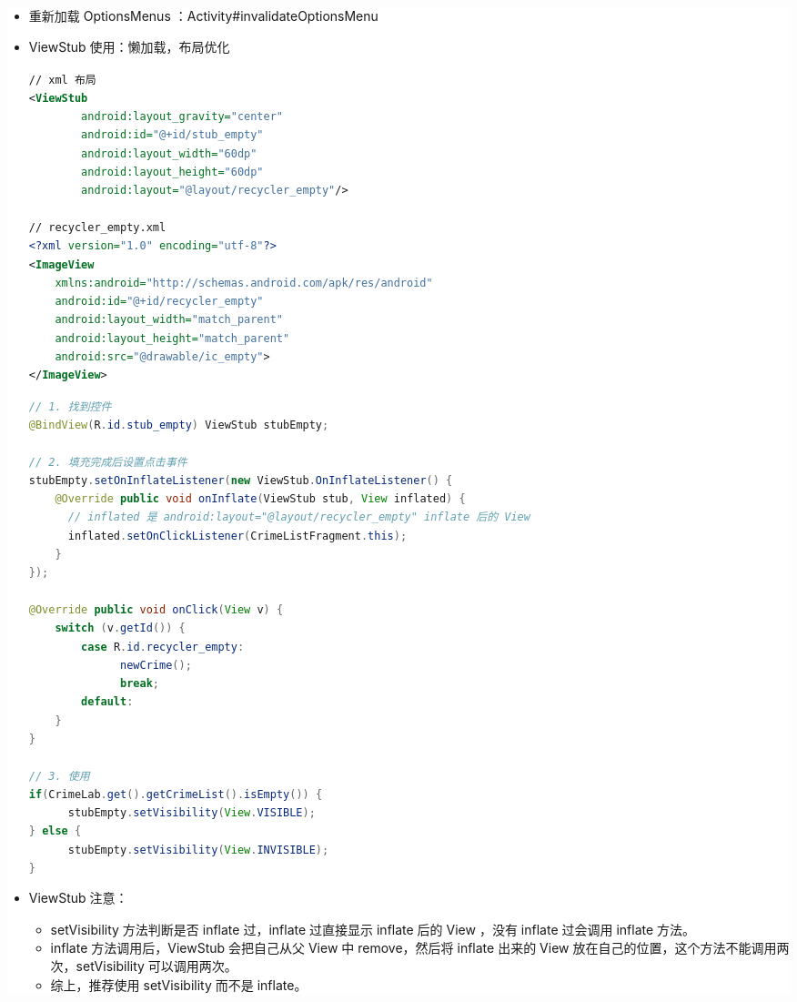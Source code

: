
- 重新加载 OptionsMenus ：Activity#invalidateOptionsMenu

- ViewStub 使用：懒加载，布局优化

  ```xml
  // xml 布局
  <ViewStub
          android:layout_gravity="center"
          android:id="@+id/stub_empty"
          android:layout_width="60dp"
          android:layout_height="60dp"
          android:layout="@layout/recycler_empty"/>

  // recycler_empty.xml
  <?xml version="1.0" encoding="utf-8"?>
  <ImageView
      xmlns:android="http://schemas.android.com/apk/res/android"
      android:id="@+id/recycler_empty"
      android:layout_width="match_parent"
      android:layout_height="match_parent"
      android:src="@drawable/ic_empty">
  </ImageView>
  ```

  ```java
  // 1. 找到控件
  @BindView(R.id.stub_empty) ViewStub stubEmpty;

  // 2. 填充完成后设置点击事件
  stubEmpty.setOnInflateListener(new ViewStub.OnInflateListener() {
      @Override public void onInflate(ViewStub stub, View inflated) {
        // inflated 是 android:layout="@layout/recycler_empty" inflate 后的 View
        inflated.setOnClickListener(CrimeListFragment.this);
      }
  });

  @Override public void onClick(View v) {
      switch (v.getId()) {
          case R.id.recycler_empty:
            	newCrime();
            	break;
          default:
      }
  }

  // 3. 使用
  if(CrimeLab.get().getCrimeList().isEmpty()) {
    	stubEmpty.setVisibility(View.VISIBLE);
  } else {
    	stubEmpty.setVisibility(View.INVISIBLE);
  }
  ```

- ViewStub 注意：

  - setVisibility 方法判断是否 inflate 过，inflate 过直接显示 inflate 后的 View ，没有 inflate 过会调用 inflate 方法。
  - inflate 方法调用后，ViewStub 会把自己从父 View 中 remove，然后将 inflate 出来的 View 放在自己的位置，这个方法不能调用两次，setVisibility 可以调用两次。
  - 综上，推荐使用 setVisibility 而不是 inflate。
